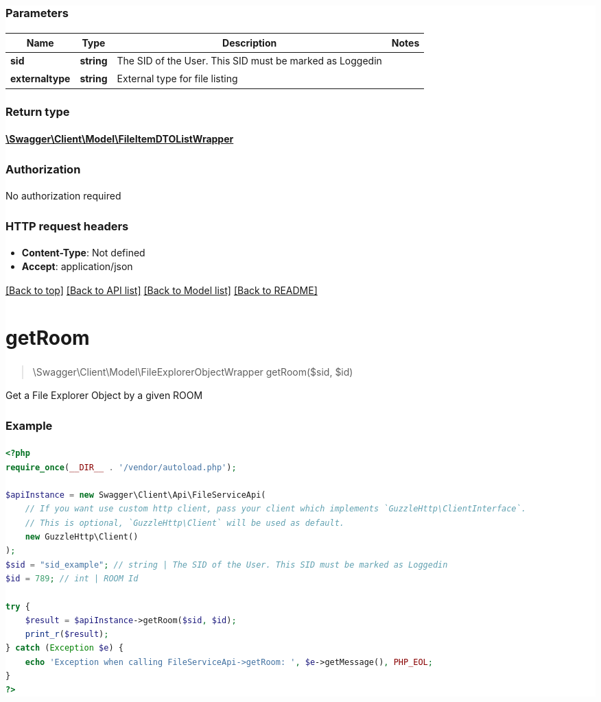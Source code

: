 ### Parameters

Name | Type | Description  | Notes
------------- | ------------- | ------------- | -------------
 **sid** | **string**| The SID of the User. This SID must be marked as Loggedin |
 **externaltype** | **string**| External type for file listing |

### Return type

[**\Swagger\Client\Model\FileItemDTOListWrapper**](../Model/FileItemDTOListWrapper.md)

### Authorization

No authorization required

### HTTP request headers

 - **Content-Type**: Not defined
 - **Accept**: application/json

[[Back to top]](#) [[Back to API list]](../../README.md#documentation-for-api-endpoints) [[Back to Model list]](../../README.md#documentation-for-models) [[Back to README]](../../README.md)

# **getRoom**
> \Swagger\Client\Model\FileExplorerObjectWrapper getRoom($sid, $id)



Get a File Explorer Object by a given ROOM

### Example
```php
<?php
require_once(__DIR__ . '/vendor/autoload.php');

$apiInstance = new Swagger\Client\Api\FileServiceApi(
    // If you want use custom http client, pass your client which implements `GuzzleHttp\ClientInterface`.
    // This is optional, `GuzzleHttp\Client` will be used as default.
    new GuzzleHttp\Client()
);
$sid = "sid_example"; // string | The SID of the User. This SID must be marked as Loggedin
$id = 789; // int | ROOM Id

try {
    $result = $apiInstance->getRoom($sid, $id);
    print_r($result);
} catch (Exception $e) {
    echo 'Exception when calling FileServiceApi->getRoom: ', $e->getMessage(), PHP_EOL;
}
?>
```
